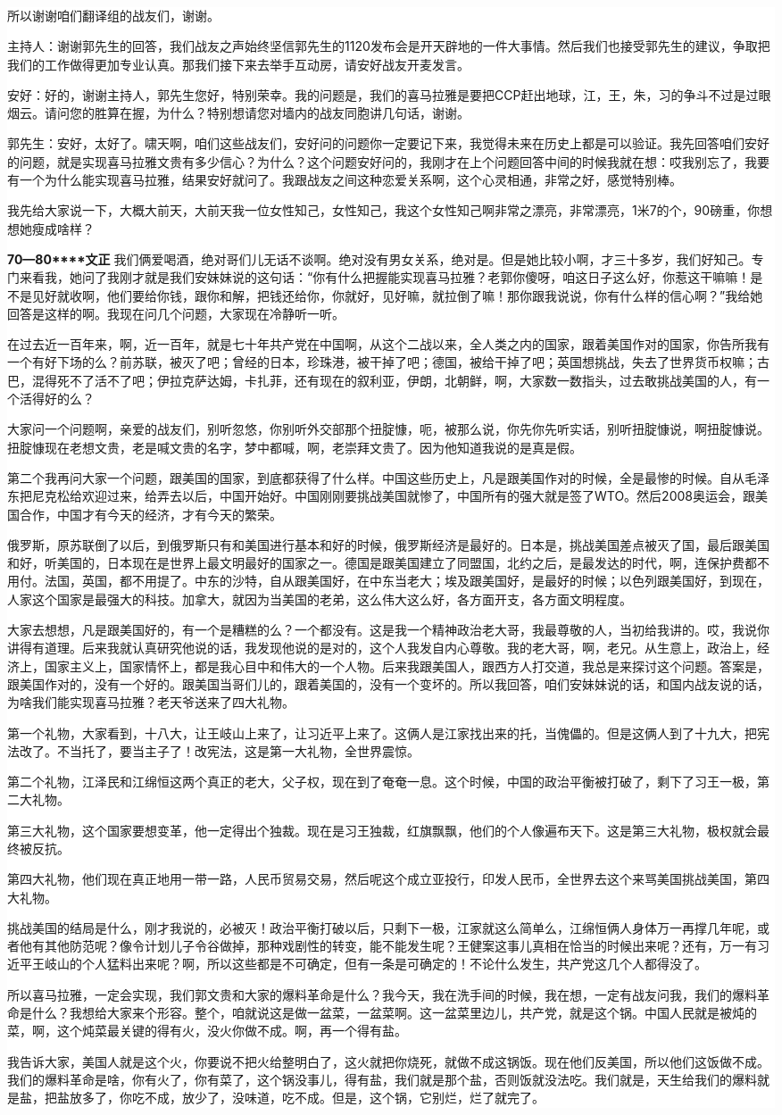 
所以谢谢咱们翻译组的战友们，谢谢。
  

主持人：谢谢郭先生的回答，我们战友之声始终坚信郭先生的1120发布会是开天辟地的一件大事情。然后我们也接受郭先生的建议，争取把我们的工作做得更加专业认真。那我们接下来去举手互动房，请安好战友开麦发言。
  

安好：好的，谢谢主持人，郭先生您好，特别荣幸。我的问题是，我们的喜马拉雅是要把CCP赶出地球，江，王，朱，习的争斗不过是过眼烟云。请问您的胜算在握，为什么？特别想请您对墙内的战友同胞讲几句话，谢谢。
  

郭先生：安好，太好了。啸天啊，咱们这些战友们，安好问的问题你一定要记下来，我觉得未来在历史上都是可以验证。我先回答咱们安好的问题，就是实现喜马拉雅文贵有多少信心？为什么？这个问题安好问的，我刚才在上个问题回答中间的时候我就在想：哎我别忘了，我要有一个为什么能实现喜马拉雅，结果安好就问了。我跟战友之间这种恋爱关系啊，这个心灵相通，非常之好，感觉特别棒。
  

我先给大家说一下，大概大前天，大前天我一位女性知己，女性知己，我这个女性知己啊非常之漂亮，非常漂亮，1米7的个，90磅重，你想想她瘦成啥样？
  

**70—80****文正**
我们俩爱喝酒，绝对哥们儿无话不谈啊。绝对没有男女关系，绝对是。但是她比较小啊，才三十多岁，我们好知己。专门来看我，她问了我刚才就是我们安妹妹说的这句话：“你有什么把握能实现喜马拉雅？老郭你傻呀，咱这日子这么好，你惹这干嘛嘛！是不是见好就收啊，他们要给你钱，跟你和解，把钱还给你，你就好，见好嘛，就拉倒了嘛！那你跟我说说，你有什么样的信心啊？”我给她回答是这样的啊。我现在问几个问题，大家现在冷静听一听。  
  

在过去近一百年来，啊，近一百年，就是七十年共产党在中国啊，从这个二战以来，全人类之内的国家，跟着美国作对的国家，你告所我有一个有好下场的么？前苏联，被灭了吧；曾经的日本，珍珠港，被干掉了吧；德国，被给干掉了吧；英国想挑战，失去了世界货币权嘛；古巴，混得死不了活不了吧；伊拉克萨达姆，卡扎菲，还有现在的叙利亚，伊朗，北朝鲜，啊，大家数一数指头，过去敢挑战美国的人，有一个活得好的么？
  

大家问一个问题啊，亲爱的战友们，别听忽悠，你别听外交部那个扭腚慷，呃，被那么说，你先你先听实话，别听扭腚慷说，啊扭腚慷说。扭腚慷现在老想文贵，老是喊文贵的名字，梦中都喊，啊，老崇拜文贵了。因为他知道我说的是真是假。
  

第二个我再问大家一个问题，跟美国的国家，到底都获得了什么样。中国这些历史上，凡是跟美国作对的时候，全是最惨的时候。自从毛泽东把尼克松给欢迎过来，给弄去以后，中国开始好。中国刚刚要挑战美国就惨了，中国所有的强大就是签了WTO。然后2008奥运会，跟美国合作，中国才有今天的经济，才有今天的繁荣。
  

俄罗斯，原苏联倒了以后，到俄罗斯只有和美国进行基本和好的时候，俄罗斯经济是最好的。日本是，挑战美国差点被灭了国，最后跟美国和好，听美国的，日本现在是世界上最文明最好的国家之一。德国是跟美国建立了同盟国，北约之后，是最发达的时代，啊，连保护费都不用付。法国，英国，都不用提了。中东的沙特，自从跟美国好，在中东当老大；埃及跟美国好，是最好的时候；以色列跟美国好，到现在，人家这个国家是最强大的科技。加拿大，就因为当美国的老弟，这么伟大这么好，各方面开支，各方面文明程度。
  

大家去想想，凡是跟美国好的，有一个是糟糕的么？一个都没有。这是我一个精神政治老大哥，我最尊敬的人，当初给我讲的。哎，我说你讲得有道理。后来我就认真研究他说的话，我发现他说的是对的，这个人我发自内心尊敬。我的老大哥，啊，老兄。从生意上，政治上，经济上，国家主义上，国家情怀上，都是我心目中和伟大的一个人物。后来我跟美国人，跟西方人打交道，我总是来探讨这个问题。答案是，跟美国作对的，没有一个好的。跟美国当哥们儿的，跟着美国的，没有一个变坏的。所以我回答，咱们安妹妹说的话，和国内战友说的话，为啥我们能实现喜马拉雅？老天爷送来了四大礼物。
  

第一个礼物，大家看到，十八大，让王岐山上来了，让习近平上来了。这俩人是江家找出来的托，当傀儡的。但是这俩人到了十九大，把宪法改了。不当托了，要当主子了！改宪法，这是第一大礼物，全世界震惊。
  

第二个礼物，江泽民和江绵恒这两个真正的老大，父子权，现在到了奄奄一息。这个时候，中国的政治平衡被打破了，剩下了习王一极，第二大礼物。
  

第三大礼物，这个国家要想变革，他一定得出个独裁。现在是习王独裁，红旗飘飘，他们的个人像遍布天下。这是第三大礼物，极权就会最终被反抗。
  

第四大礼物，他们现在真正地用一带一路，人民币贸易交易，然后呢这个成立亚投行，印发人民币，全世界去这个来骂美国挑战美国，第四大礼物。
  

挑战美国的结局是什么，刚才我说的，必被灭！政治平衡打破以后，只剩下一极，江家就这么简单么，江绵恒俩人身体万一再撑几年呢，或者他有其他防范呢？像令计划儿子令谷做掉，那种戏剧性的转变，能不能发生呢？王健案这事儿真相在恰当的时候出来呢？还有，万一有习近平王岐山的个人猛料出来呢？啊，所以这些都是不可确定，但有一条是可确定的！不论什么发生，共产党这几个人都得没了。
  

所以喜马拉雅，一定会实现，我们郭文贵和大家的爆料革命是什么？我今天，我在洗手间的时候，我在想，一定有战友问我，我们的爆料革命是什么？我想给大家来个形容。整个，咱就说这是做一盆菜，一盆菜啊。这一盆菜里边儿，共产党，就是这个锅。中国人民就是被炖的菜，啊，这个炖菜最关键的得有火，没火你做不成。啊，再一个得有盐。
  

我告诉大家，美国人就是这个火，你要说不把火给整明白了，这火就把你烧死，就做不成这锅饭。现在他们反美国，所以他们这饭做不成。我们的爆料革命是啥，你有火了，你有菜了，这个锅没事儿，得有盐，我们就是那个盐，否则饭就没法吃。我们就是，天生给我们的爆料就是盐，把盐放多了，你吃不成，放少了，没味道，吃不成。但是，这个锅，它别烂，烂了就完了。
  